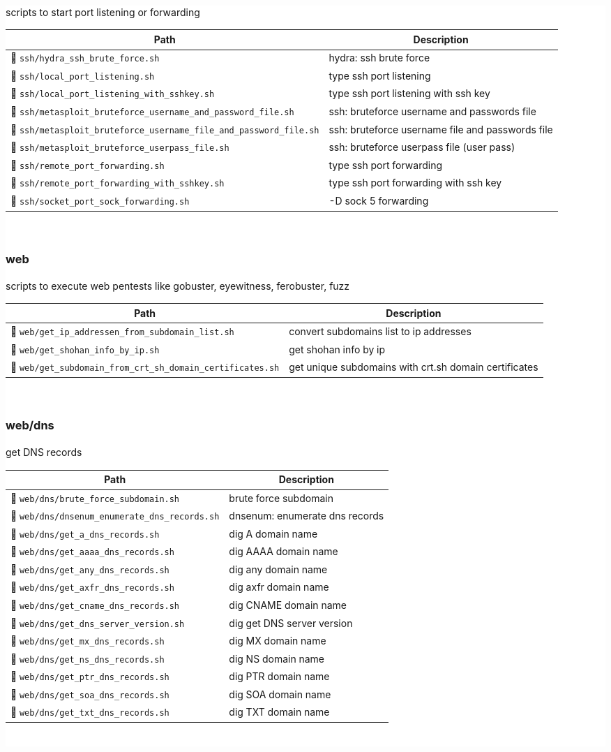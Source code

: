scripts to start port listening or forwarding

| Path | Description |
|------|-------------|
| 📜 `ssh/hydra_ssh_brute_force.sh` | hydra: ssh brute force |
| 📜 `ssh/local_port_listening.sh` | type ssh port listening |
| 📜 `ssh/local_port_listening_with_sshkey.sh` | type ssh port listening with ssh key |
| 📜 `ssh/metasploit_bruteforce_username_and_password_file.sh` | ssh: bruteforce username and passwords file |
| 📜 `ssh/metasploit_bruteforce_username_file_and_password_file.sh` | ssh: bruteforce username file and passwords file |
| 📜 `ssh/metasploit_bruteforce_userpass_file.sh` | ssh: bruteforce userpass file (user pass) |
| 📜 `ssh/remote_port_forwarding.sh` | type ssh port forwarding |
| 📜 `ssh/remote_port_forwarding_with_sshkey.sh` | type ssh port forwarding with ssh key |
| 📜 `ssh/socket_port_sock_forwarding.sh` | -D sock 5 forwarding |
<br />

### web

scripts to execute web pentests like gobuster, eyewitness, ferobuster, fuzz

| Path | Description |
|------|-------------|
| 📜 `web/get_ip_addressen_from_subdomain_list.sh` | convert subdomains list to ip addresses |
| 📜 `web/get_shohan_info_by_ip.sh` | get shohan info by ip |
| 📜 `web/get_subdomain_from_crt_sh_domain_certificates.sh` | get unique subdomains with crt.sh domain certificates |
<br />

### web/dns

get DNS records

| Path | Description |
|------|-------------|
| 📜 `web/dns/brute_force_subdomain.sh` | brute force subdomain |
| 📜 `web/dns/dnsenum_enumerate_dns_records.sh` | dnsenum: enumerate dns records |
| 📜 `web/dns/get_a_dns_records.sh` | dig A domain name |
| 📜 `web/dns/get_aaaa_dns_records.sh` | dig AAAA domain name |
| 📜 `web/dns/get_any_dns_records.sh` | dig any domain name |
| 📜 `web/dns/get_axfr_dns_records.sh` | dig axfr domain name |
| 📜 `web/dns/get_cname_dns_records.sh` | dig CNAME domain name |
| 📜 `web/dns/get_dns_server_version.sh` | dig get DNS server version |
| 📜 `web/dns/get_mx_dns_records.sh` | dig MX domain name |
| 📜 `web/dns/get_ns_dns_records.sh` | dig NS domain name |
| 📜 `web/dns/get_ptr_dns_records.sh` | dig PTR domain name |
| 📜 `web/dns/get_soa_dns_records.sh` | dig SOA domain name |
| 📜 `web/dns/get_txt_dns_records.sh` | dig TXT domain name |
<br />
